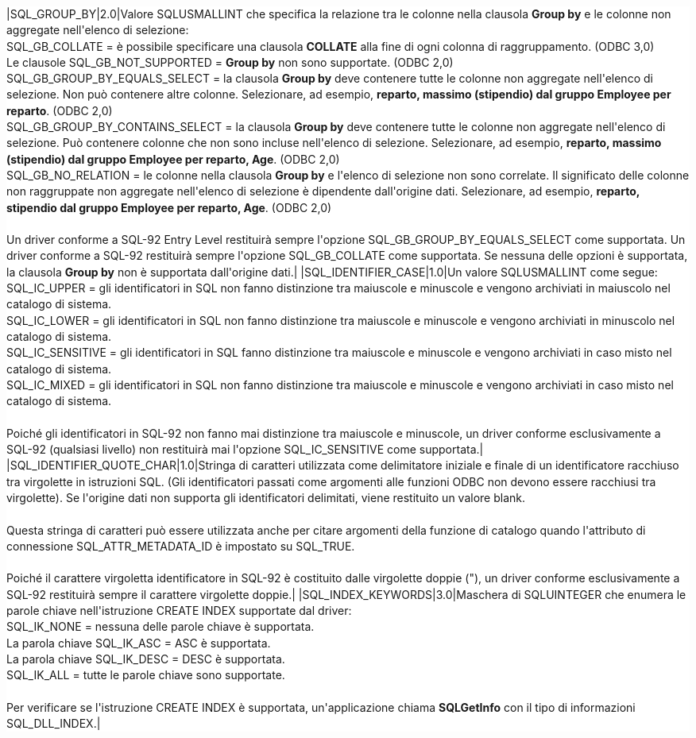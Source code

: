 |SQL_GROUP_BY|2.0|Valore SQLUSMALLINT che specifica la relazione tra le colonne nella clausola **Group by** e le colonne non aggregate nell'elenco di selezione:<br/>SQL_GB_COLLATE = è possibile specificare una clausola **COLLATE** alla fine di ogni colonna di raggruppamento. (ODBC 3,0)<br/>Le clausole SQL_GB_NOT_SUPPORTED = **Group by** non sono supportate. (ODBC 2,0)<br/>SQL_GB_GROUP_BY_EQUALS_SELECT = la clausola **Group by** deve contenere tutte le colonne non aggregate nell'elenco di selezione. Non può contenere altre colonne. Selezionare, ad esempio, **reparto, massimo (stipendio) dal gruppo Employee per reparto**. (ODBC 2,0)<br/>SQL_GB_GROUP_BY_CONTAINS_SELECT = la clausola **Group by** deve contenere tutte le colonne non aggregate nell'elenco di selezione. Può contenere colonne che non sono incluse nell'elenco di selezione. Selezionare, ad esempio, **reparto, massimo (stipendio) dal gruppo Employee per reparto, Age**. (ODBC 2,0)<br/>SQL_GB_NO_RELATION = le colonne nella clausola **Group by** e l'elenco di selezione non sono correlate. Il significato delle colonne non raggruppate non aggregate nell'elenco di selezione è dipendente dall'origine dati. Selezionare, ad esempio, **reparto, stipendio dal gruppo Employee per reparto, Age**. (ODBC 2,0)<br/><br/>Un driver conforme a SQL-92 Entry Level restituirà sempre l'opzione SQL_GB_GROUP_BY_EQUALS_SELECT come supportata. Un driver conforme a SQL-92 restituirà sempre l'opzione SQL_GB_COLLATE come supportata. Se nessuna delle opzioni è supportata, la clausola **Group by** non è supportata dall'origine dati.|
|SQL_IDENTIFIER_CASE|1.0|Un valore SQLUSMALLINT come segue:<br/>SQL_IC_UPPER = gli identificatori in SQL non fanno distinzione tra maiuscole e minuscole e vengono archiviati in maiuscolo nel catalogo di sistema.<br/>SQL_IC_LOWER = gli identificatori in SQL non fanno distinzione tra maiuscole e minuscole e vengono archiviati in minuscolo nel catalogo di sistema.<br/>SQL_IC_SENSITIVE = gli identificatori in SQL fanno distinzione tra maiuscole e minuscole e vengono archiviati in caso misto nel catalogo di sistema.<br/>SQL_IC_MIXED = gli identificatori in SQL non fanno distinzione tra maiuscole e minuscole e vengono archiviati in caso misto nel catalogo di sistema.<br/><br/>Poiché gli identificatori in SQL-92 non fanno mai distinzione tra maiuscole e minuscole, un driver conforme esclusivamente a SQL-92 (qualsiasi livello) non restituirà mai l'opzione SQL_IC_SENSITIVE come supportata.|
|SQL_IDENTIFIER_QUOTE_CHAR|1.0|Stringa di caratteri utilizzata come delimitatore iniziale e finale di un identificatore racchiuso tra virgolette in istruzioni SQL. (Gli identificatori passati come argomenti alle funzioni ODBC non devono essere racchiusi tra virgolette). Se l'origine dati non supporta gli identificatori delimitati, viene restituito un valore blank.<br/><br/>Questa stringa di caratteri può essere utilizzata anche per citare argomenti della funzione di catalogo quando l'attributo di connessione SQL_ATTR_METADATA_ID è impostato su SQL_TRUE.<br/><br/>Poiché il carattere virgoletta identificatore in SQL-92 è costituito dalle virgolette doppie ("), un driver conforme esclusivamente a SQL-92 restituirà sempre il carattere virgolette doppie.|
|SQL_INDEX_KEYWORDS|3.0|Maschera di SQLUINTEGER che enumera le parole chiave nell'istruzione CREATE INDEX supportate dal driver:<br/>SQL_IK_NONE = nessuna delle parole chiave è supportata.<br/>La parola chiave SQL_IK_ASC = ASC è supportata.<br/>La parola chiave SQL_IK_DESC = DESC è supportata.<br/>SQL_IK_ALL = tutte le parole chiave sono supportate.<br/><br/>Per verificare se l'istruzione CREATE INDEX è supportata, un'applicazione chiama **SQLGetInfo** con il tipo di informazioni SQL_DLL_INDEX.|